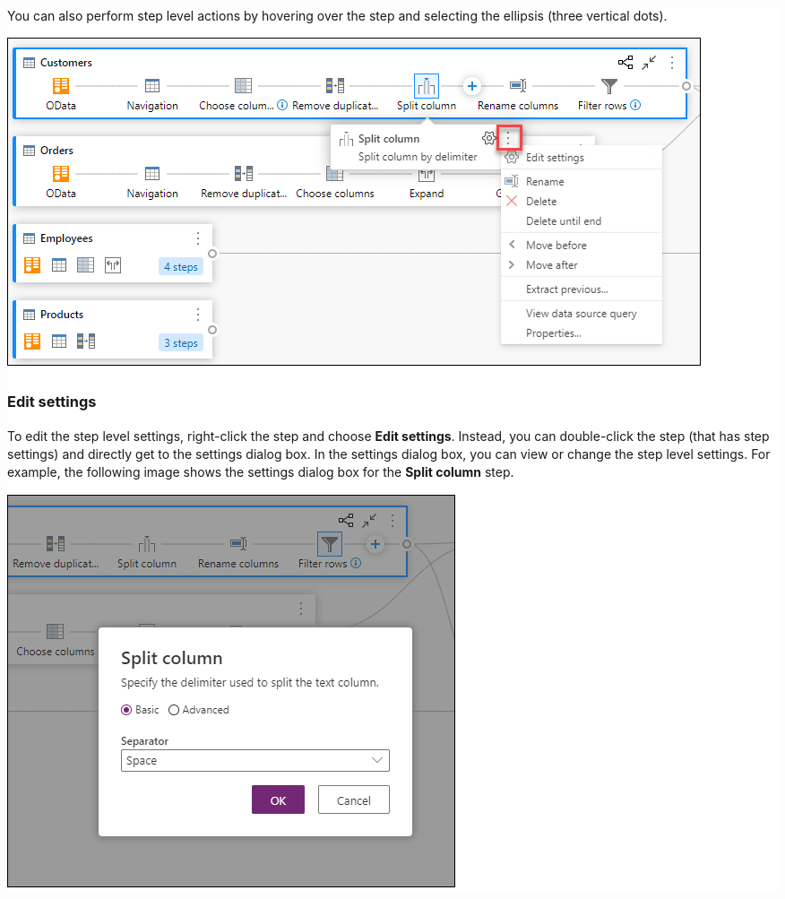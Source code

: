 You can also perform step level actions by hovering over the step and selecting the ellipsis (three vertical dots).

![Step level actions contextual menu displayed after selecting the ellipsis button.](media/diagram-view/diagram-view-step-settings-ellipsis-button.png)

### Edit settings

To edit the step level settings, right-click the step and choose **Edit settings**. Instead, you can double-click the step (that has step settings) and directly get to the settings dialog box. In the settings dialog box, you can view or change the step level settings. For example, the following image shows the settings dialog box for the **Split column** step.

![Settings dialog for the Split column step of a query.](media/diagram-view/diagram-view-edit-step-settings.png)
